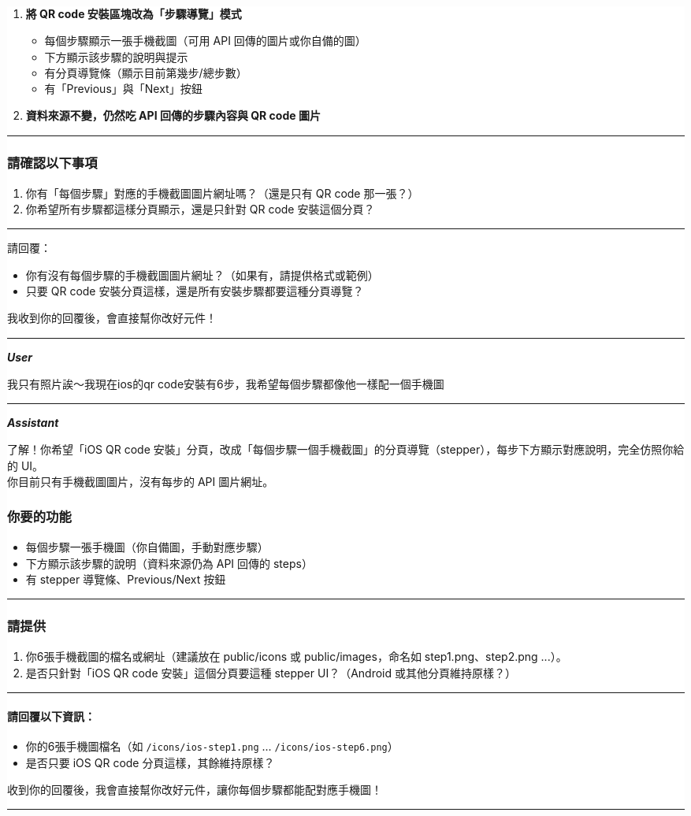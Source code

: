 1. **將 QR code 安裝區塊改為「步驟導覽」模式**  
   - 每個步驟顯示一張手機截圖（可用 API 回傳的圖片或你自備的圖）
   - 下方顯示該步驟的說明與提示
   - 有分頁導覽條（顯示目前第幾步/總步數）
   - 有「Previous」與「Next」按鈕

2. **資料來源不變，仍然吃 API 回傳的步驟內容與 QR code 圖片**

---

### 請確認以下事項

1. 你有「每個步驟」對應的手機截圖圖片網址嗎？（還是只有 QR code 那一張？）
2. 你希望所有步驟都這樣分頁顯示，還是只針對 QR code 安裝這個分頁？

---

請回覆：
- 你有沒有每個步驟的手機截圖圖片網址？（如果有，請提供格式或範例）
- 只要 QR code 安裝分頁這樣，還是所有安裝步驟都要這種分頁導覽？

我收到你的回覆後，會直接幫你改好元件！

---

_**User**_

我只有照片誒～我現在ios的qr code安裝有6步，我希望每個步驟都像他一樣配一個手機圖

---

_**Assistant**_

了解！你希望「iOS QR code 安裝」分頁，改成「每個步驟一個手機截圖」的分頁導覽（stepper），每步下方顯示對應說明，完全仿照你給的 UI。  
你目前只有手機截圖圖片，沒有每步的 API 圖片網址。

### 你要的功能
- 每個步驟一張手機圖（你自備圖，手動對應步驟）
- 下方顯示該步驟的說明（資料來源仍為 API 回傳的 steps）
- 有 stepper 導覽條、Previous/Next 按鈕

---

### 請提供
1. 你6張手機截圖的檔名或網址（建議放在 public/icons 或 public/images，命名如 step1.png、step2.png ...）。
2. 是否只針對「iOS QR code 安裝」這個分頁要這種 stepper UI？（Android 或其他分頁維持原樣？）

---

#### 請回覆以下資訊：
- 你的6張手機圖檔名（如 `/icons/ios-step1.png` ... `/icons/ios-step6.png`）
- 是否只要 iOS QR code 分頁這樣，其餘維持原樣？

收到你的回覆後，我會直接幫你改好元件，讓你每個步驟都能配對應手機圖！

---
